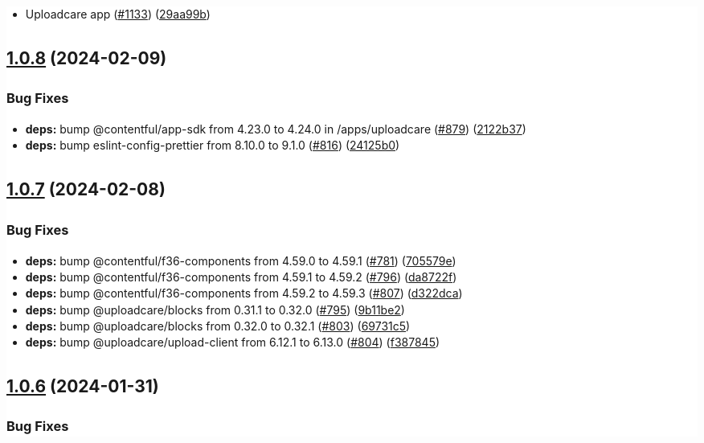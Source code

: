 * Uploadcare app ([#1133](https://github.com/contentful/marketplace-partner-apps/issues/1133)) ([29aa99b](https://github.com/contentful/marketplace-partner-apps/commit/29aa99b0c963f92fa9c43db543a43d6e6d7cf2fc))

## [1.0.8](https://github.com/contentful/marketplace-partner-apps/compare/uploadcare-contentful-app-v1.0.7...uploadcare-contentful-app-v1.0.8) (2024-02-09)


### Bug Fixes

* **deps:** bump @contentful/app-sdk from 4.23.0 to 4.24.0 in /apps/uploadcare ([#879](https://github.com/contentful/marketplace-partner-apps/issues/879)) ([2122b37](https://github.com/contentful/marketplace-partner-apps/commit/2122b37311c14917c09c53febeba7ec4ec3c593b))
* **deps:** bump eslint-config-prettier from 8.10.0 to 9.1.0 ([#816](https://github.com/contentful/marketplace-partner-apps/issues/816)) ([24125b0](https://github.com/contentful/marketplace-partner-apps/commit/24125b00473ab227e31df0e5d2edf8368d23e2c4))

## [1.0.7](https://github.com/contentful/marketplace-partner-apps/compare/uploadcare-contentful-app-v1.0.6...uploadcare-contentful-app-v1.0.7) (2024-02-08)


### Bug Fixes

* **deps:** bump @contentful/f36-components from 4.59.0 to 4.59.1 ([#781](https://github.com/contentful/marketplace-partner-apps/issues/781)) ([705579e](https://github.com/contentful/marketplace-partner-apps/commit/705579ebb5877c131fd175d0e6e88f436b341828))
* **deps:** bump @contentful/f36-components from 4.59.1 to 4.59.2 ([#796](https://github.com/contentful/marketplace-partner-apps/issues/796)) ([da8722f](https://github.com/contentful/marketplace-partner-apps/commit/da8722f141ad36536e49c99650fa6c3dbb968e4e))
* **deps:** bump @contentful/f36-components from 4.59.2 to 4.59.3 ([#807](https://github.com/contentful/marketplace-partner-apps/issues/807)) ([d322dca](https://github.com/contentful/marketplace-partner-apps/commit/d322dcae260d083a635da8bce357393fa9f2886a))
* **deps:** bump @uploadcare/blocks from 0.31.1 to 0.32.0 ([#795](https://github.com/contentful/marketplace-partner-apps/issues/795)) ([9b11be2](https://github.com/contentful/marketplace-partner-apps/commit/9b11be25f5202bb4068deee9bd48cefcb18c2a08))
* **deps:** bump @uploadcare/blocks from 0.32.0 to 0.32.1 ([#803](https://github.com/contentful/marketplace-partner-apps/issues/803)) ([69731c5](https://github.com/contentful/marketplace-partner-apps/commit/69731c5e5cda5fc90affa326616736346df7c0d0))
* **deps:** bump @uploadcare/upload-client from 6.12.1 to 6.13.0 ([#804](https://github.com/contentful/marketplace-partner-apps/issues/804)) ([f387845](https://github.com/contentful/marketplace-partner-apps/commit/f387845ed126f801794b7af7221f0d07c4e3bed9))

## [1.0.6](https://github.com/contentful/marketplace-partner-apps/compare/uploadcare-contentful-app-v1.0.5...uploadcare-contentful-app-v1.0.6) (2024-01-31)


### Bug Fixes
